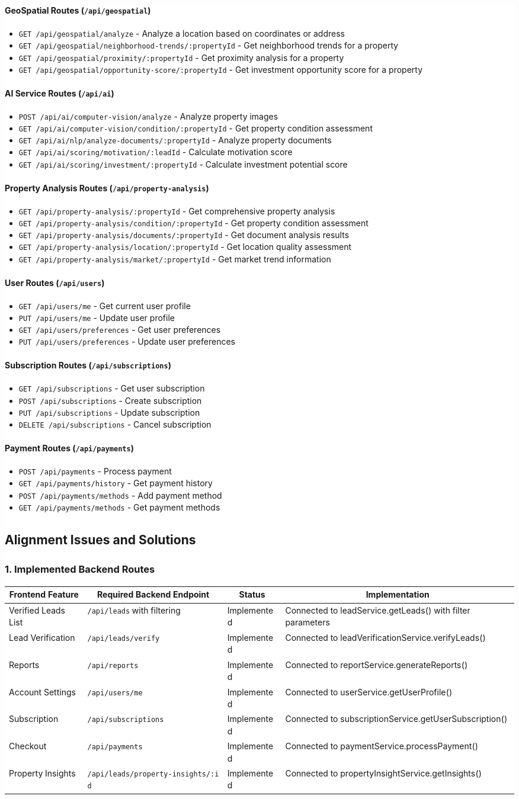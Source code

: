 #### GeoSpatial Routes (`/api/geospatial`)
- `GET /api/geospatial/analyze` - Analyze a location based on coordinates or address
- `GET /api/geospatial/neighborhood-trends/:propertyId` - Get neighborhood trends for a property
- `GET /api/geospatial/proximity/:propertyId` - Get proximity analysis for a property
- `GET /api/geospatial/opportunity-score/:propertyId` - Get investment opportunity score for a property

#### AI Service Routes (`/api/ai`)
- `POST /api/ai/computer-vision/analyze` - Analyze property images
- `GET /api/ai/computer-vision/condition/:propertyId` - Get property condition assessment
- `GET /api/ai/nlp/analyze-documents/:propertyId` - Analyze property documents
- `GET /api/ai/scoring/motivation/:leadId` - Calculate motivation score
- `GET /api/ai/scoring/investment/:propertyId` - Calculate investment potential score

#### Property Analysis Routes (`/api/property-analysis`)
- `GET /api/property-analysis/:propertyId` - Get comprehensive property analysis
- `GET /api/property-analysis/condition/:propertyId` - Get property condition assessment
- `GET /api/property-analysis/documents/:propertyId` - Get document analysis results
- `GET /api/property-analysis/location/:propertyId` - Get location quality assessment
- `GET /api/property-analysis/market/:propertyId` - Get market trend information

#### User Routes (`/api/users`)
- `GET /api/users/me` - Get current user profile
- `PUT /api/users/me` - Update user profile
- `GET /api/users/preferences` - Get user preferences
- `PUT /api/users/preferences` - Update user preferences

#### Subscription Routes (`/api/subscriptions`)
- `GET /api/subscriptions` - Get user subscription
- `POST /api/subscriptions` - Create subscription
- `PUT /api/subscriptions` - Update subscription
- `DELETE /api/subscriptions` - Cancel subscription

#### Payment Routes (`/api/payments`)
- `POST /api/payments` - Process payment
- `GET /api/payments/history` - Get payment history
- `POST /api/payments/methods` - Add payment method
- `GET /api/payments/methods` - Get payment methods

## Alignment Issues and Solutions

### 1. Implemented Backend Routes

| Frontend Feature | Required Backend Endpoint | Status | Implementation |
|------------------|---------------------------|--------|----------------|
| Verified Leads List | `/api/leads` with filtering | Implemented | Connected to leadService.getLeads() with filter parameters |
| Lead Verification | `/api/leads/verify` | Implemented | Connected to leadVerificationService.verifyLeads() |
| Reports | `/api/reports` | Implemented | Connected to reportService.generateReports() |
| Account Settings | `/api/users/me` | Implemented | Connected to userService.getUserProfile() |
| Subscription | `/api/subscriptions` | Implemented | Connected to subscriptionService.getUserSubscription() |
| Checkout | `/api/payments` | Implemented | Connected to paymentService.processPayment() |
| Property Insights | `/api/leads/property-insights/:id` | Implemented | Connected to propertyInsightService.getInsights() |
